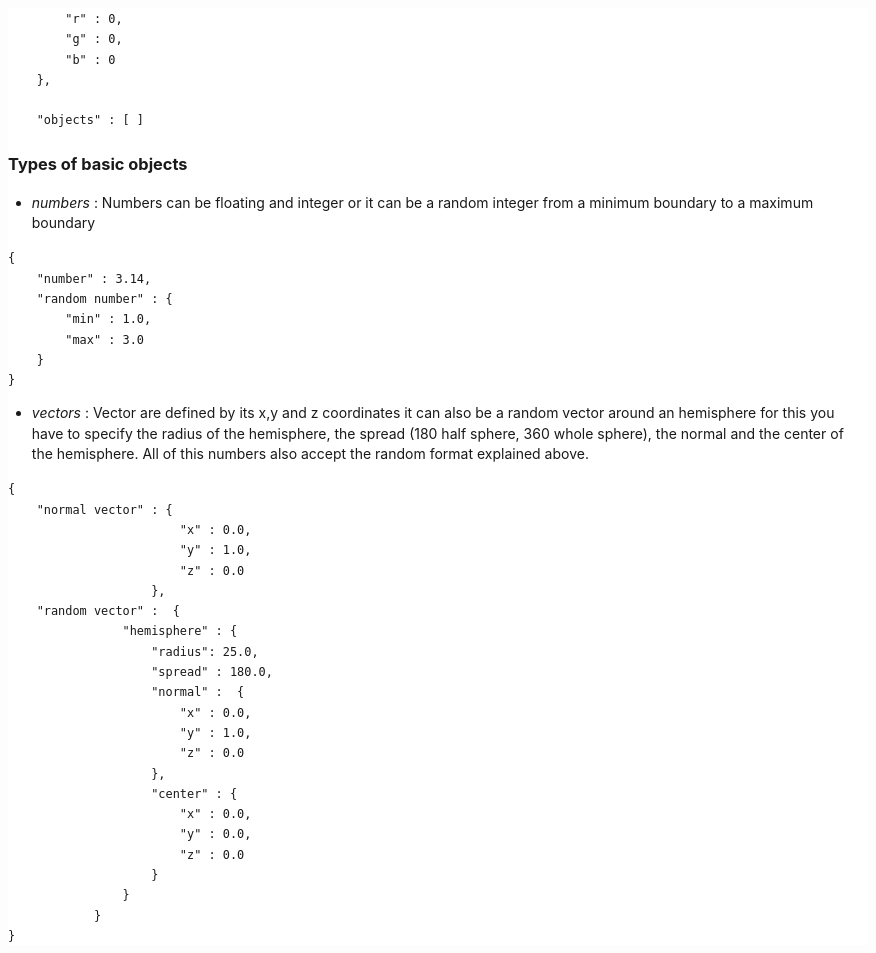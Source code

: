 ```
        "r" : 0,
        "g" : 0,
        "b" : 0
    },

    "objects" : [ ]
```
### Types of basic objects

- *numbers* : Numbers can be floating and integer or it can be a random integer from a minimum boundary to a maximum boundary
```
{
    "number" : 3.14,
    "random number" : {
        "min" : 1.0,
        "max" : 3.0
    }
}

```
- *vectors* : Vector are defined by its x,y and z coordinates it can also be a random vector around an hemisphere for this you have to specify 
the radius of the hemisphere, the spread (180 half sphere, 360 whole sphere), the normal and the center of the hemisphere. All of this numbers 
also accept the random format explained above.
```
{
    "normal vector" : {                
                        "x" : 0.0,
                        "y" : 1.0,
                        "z" : 0.0
                    },
    "random vector" :  {
                "hemisphere" : {
                    "radius": 25.0,
                    "spread" : 180.0,
                    "normal" :  {                
                        "x" : 0.0,
                        "y" : 1.0,
                        "z" : 0.0
                    },
                    "center" : {                
                        "x" : 0.0,
                        "y" : 0.0,
                        "z" : 0.0
                    }
                }
            }               
}

```
